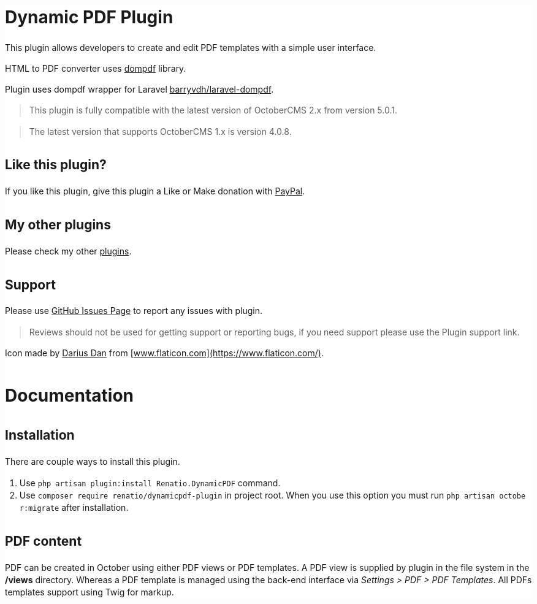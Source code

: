 # Dynamic PDF Plugin

This plugin allows developers to create and edit PDF templates with a simple user interface.

HTML to PDF converter uses [dompdf](https://github.com/dompdf/dompdf) library.

Plugin uses dompdf wrapper for Laravel [barryvdh/laravel-dompdf](https://github.com/barryvdh/laravel-dompdf).

> This plugin is fully compatible with the latest version of OctoberCMS 2.x from version 5.0.1.

> The latest version that supports OctoberCMS 1.x is version 4.0.8.

## Like this plugin?

If you like this plugin, give this plugin a Like or Make donation with [PayPal](https://www.paypal.me/mplodowski).

## My other plugins

Please check my other [plugins](https://octobercms.com/author/Renatio).

## Support

Please use [GitHub Issues Page](https://github.com/mplodowski/dynamicpdf-plugin/issues) to report any issues with
plugin.

> Reviews should not be used for getting support or reporting bugs, if you need support please use the Plugin support link.

Icon made by [Darius Dan](https://www.flaticon.com/authors/darius-dan) from [www.flaticon.com](https://www.flaticon.com/).

# Documentation

## Installation

There are couple ways to install this plugin.

1. Use `php artisan plugin:install Renatio.DynamicPDF` command.
2. Use `composer require renatio/dynamicpdf-plugin` in project root. When you use this option you must
   run `php artisan october:migrate` after installation.

## PDF content

PDF can be created in October using either PDF views or PDF templates. A PDF view is supplied by plugin in the file
system in the **/views** directory. Whereas a PDF template is managed using the back-end interface via *Settings > PDF >
PDF Templates*. All PDFs templates support using Twig for markup.
